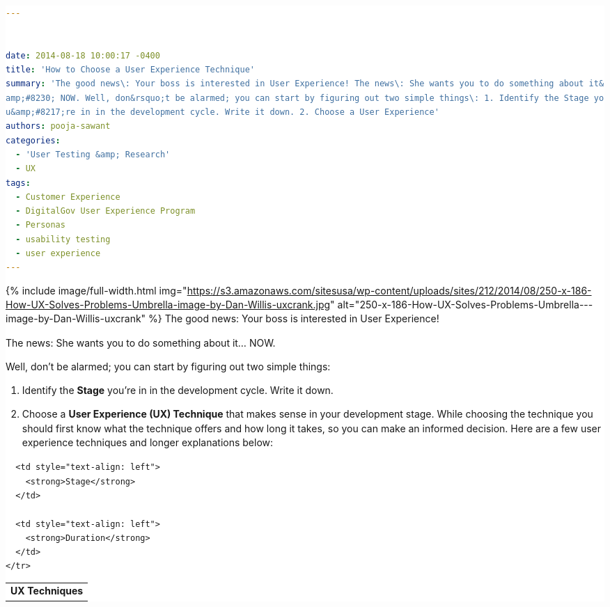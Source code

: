 ```yaml
---


date: 2014-08-18 10:00:17 -0400
title: 'How to Choose a User Experience Technique'
summary: 'The good news\: Your boss is interested in User Experience! The news\: She wants you to do something about it&amp;#8230; NOW. Well, don&rsquo;t be alarmed; you can start by figuring out two simple things\: 1. Identify the Stage you&amp;#8217;re in in the development cycle. Write it down. 2. Choose a User Experience'
authors: pooja-sawant
categories:
  - 'User Testing &amp; Research'
  - UX
tags:
  - Customer Experience
  - DigitalGov User Experience Program
  - Personas
  - usability testing
  - user experience
---
```


{% include image/full-width.html img="https://s3.amazonaws.com/sitesusa/wp-content/uploads/sites/212/2014/08/250-x-186-How-UX-Solves-Problems-Umbrella-image-by-Dan-Willis-uxcrank.jpg" alt="250-x-186-How-UX-Solves-Problems-Umbrella\---image-by-Dan-Willis-uxcrank" %}
The good news: Your boss is interested in User Experience!

The news: She wants you to do something about it&#8230; NOW.

Well, don’t be alarmed; you can start by figuring out two simple things:

1. Identify the **Stage** you&#8217;re in in the development cycle. Write it down.

2. Choose a **User Experience (UX) Technique** that makes sense in your development stage. While choosing the technique you should first know what the technique offers and how long it takes, so you can make an informed decision. Here are a few user experience techniques and longer explanations below:

<div>
  <table style="border-collapse: collapse;width: 100%" align="center">
    <tr>
      <td style="text-align: left">
        <strong>UX Techniques</strong>
      </td>
      
      <td style="text-align: left">
        <strong>Stage</strong>
      </td>
      
      <td style="text-align: left">
        <strong>Duration</strong>
      </td>
    </tr>
    